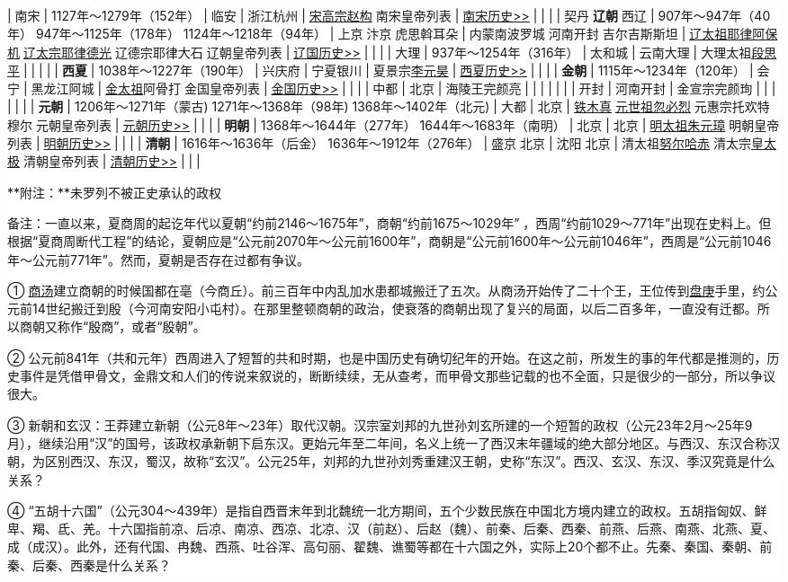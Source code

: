 |                             南宋                             |                   1127年～1279年（152年）                    |                             临安                             |              浙江杭州              | [宋高宗](http://www.renwujieshao.com/lishi/songchao/zhaogou.html)[赵构](http://www.renwujieshao.com/lishi/songchao/zhaogou.html) 南宋皇帝列表 | [南宋历史>>](http://www.renwujieshao.com/chaodai/songchao/)  |                                                              |        |
|                      契丹 **辽朝** 西辽                      | 907年～947年（40年） 947年～1125年（178年） 1124年～1218年（94年） |                     上京 汴京 虎思斡耳朵                     | 内蒙南波罗城 河南开封 吉尔吉斯斯坦 | [辽太祖](http://www.renwujieshao.com/lishi/liaochao/yelvabaoji.html)[耶律阿保机](http://www.renwujieshao.com/lishi/liaochao/yelvabaoji.html) [辽太宗](http://www.renwujieshao.com/lishi/liaochao/yelvdeguang.html)[耶律德光](http://www.renwujieshao.com/lishi/liaochao/yelvdeguang.html) 辽德宗耶律大石 辽朝皇帝列表 | [辽国历史>>](http://www.renwujieshao.com/chaodai/liaochao/)  |                                                              |        |
|                             大理                             |                    937年～1254年（316年）                    |                            太和城                            |              云南大理              | 大理太祖[段思平](http://www.renwujieshao.com/lishi/wudaishiguo/duansiping.html) |                                                              |                                                              |        |
|                           **西夏**                           |                   1038年～1227年（190年）                    |                            兴庆府                            |              宁夏银川              | 夏景宗[李元昊](http://www.renwujieshao.com/lishi/songchao/liyuanhao.html) |   [西夏历史>>](http://www.renwujieshao.com/chaodai/xixia/)   |                                                              |        |
|                           **金朝**                           |                   1115年～1234年（120年）                    |                             会宁                             |             黑龙江阿城             | [金太祖](http://www.renwujieshao.com/lishi/songchao/wanyanaguda.html)阿骨打 金国皇帝列表 |  [金国历史>>](http://www.renwujieshao.com/chaodai/jinguo/)   |                                                              |        |
|                             中都                             |                             北京                             |                         海陵王完颜亮                         |                                    |                                                              |                                                              |                                                              |        |
|                             开封                             |                           河南开封                           |                         金宣宗完颜珣                         |                                    |                                                              |                                                              |                                                              |        |
|                           **元朝**                           | 1206年～1271年（蒙古) 1271年～1368年（98年) 1368年～1402年（北元) |                             大都                             |                北京                | [铁木真](http://www.renwujieshao.com/lishi/yuanchao/chengjisihan.html) [元世祖](http://www.renwujieshao.com/lishi/yuanchao/hubilie.html)[忽必烈](http://www.renwujieshao.com/lishi/yuanchao/hubilie.html) 元惠宗托欢特穆尔 元朝皇帝列表 | [元朝历史>>](http://www.renwujieshao.com/chaodai/yuanchao/)  |                                                              |        |
|                           **明朝**                           |        1368年～1644年（277年） 1644年～1683年（南明）        |                             北京                             |                北京                | [明太祖](http://www.renwujieshao.com/lishi/mingchao/zhuyuanzhang.html)[朱元璋](http://www.renwujieshao.com/lishi/mingchao/zhuyuanzhang.html) 明朝皇帝列表 | [明朝历史>>](http://www.renwujieshao.com/chaodai/mingchao/)  |                                                              |        |
|                           **清朝**                           |        1616年～1636年（后金） 1636年～1912年（276年）        |                          盛京 北京                           |             沈阳 北京              | 清太祖[努尔哈赤](http://www.renwujieshao.com/lishi/qingchao/nuerhachi.html) 清太宗[皇太极](http://www.renwujieshao.com/lishi/qingchao/huangtaiji.html) 清朝皇帝列表 | [清朝历史>>](http://www.renwujieshao.com/chaodai/qingchao/)  |                                                              |        |

**附注：**未罗列不被正史承认的政权

备注：一直以来，夏商周的起讫年代以夏朝“约前2146～1675年”，商朝“约前1675～1029年” ，西周“约前1029～771年”出现在史料上。但根据“夏商周断代工程”的结论，夏朝应是“公元前2070年～公元前1600年”，商朝是“公元前1600年～公元前1046年”，西周是“公元前1046年～公元前771年”。然而，夏朝是否存在过都有争议。

① [商汤](http://www.renwujieshao.com/lishi/shangchao/shangtang.html)建立商朝的时候国都在亳（今商丘）。前三百年中内乱加水患都城搬迁了五次。从商汤开始传了二十个王，王位传到[盘庚](http://www.renwujieshao.com/lishi/shangchao/pangeng.html)手里，约公元前14世纪搬迁到殷（今河南安阳小屯村）。在那里整顿商朝的政治，使衰落的商朝出现了复兴的局面，以后二百多年，一直没有迁都。所以商朝又称作“殷商”，或者“殷朝”。

② 公元前841年（共和元年）西周进入了短暂的共和时期，也是中国历史有确切纪年的开始。在这之前，所发生的事的年代都是推测的，历史事件是凭借甲骨文，金鼎文和人们的传说来叙说的，断断续续，无从查考，而甲骨文那些记载的也不全面，只是很少的一部分，所以争议很大。

③ 新朝和玄汉：王莽建立新朝（公元8年～23年）取代汉朝。汉宗室刘邦的九世孙刘玄所建的一个短暂的政权（公元23年2月～25年9月），继续沿用“汉”的国号，该政权承新朝下启东汉。更始元年至二年间，名义上统一了西汉末年疆域的绝大部分地区。与西汉、东汉合称汉朝，为区别西汉、东汉，蜀汉，故称“玄汉”。公元25年，刘邦的九世孙刘秀重建汉王朝，史称“东汉”。西汉、玄汉、东汉、季汉究竟是什么关系？

④ “五胡十六国”（公元304～439年）是指自西晋末年到北魏统一北方期间，五个少数民族在中国北方境内建立的政权。五胡指匈奴、鲜卑、羯、氐、羌。十六国指前凉、后凉、南凉、西凉、北凉、汉（前赵）、后赵（魏）、前秦、后秦、西秦、前燕、后燕、南燕、北燕、夏、成（成汉）。此外，还有代国、冉魏、西燕、吐谷浑、高句丽、翟魏、谯蜀等都在十六国之外，实际上20个都不止。先秦、秦国、秦朝、前秦、后秦、西秦是什么关系？
